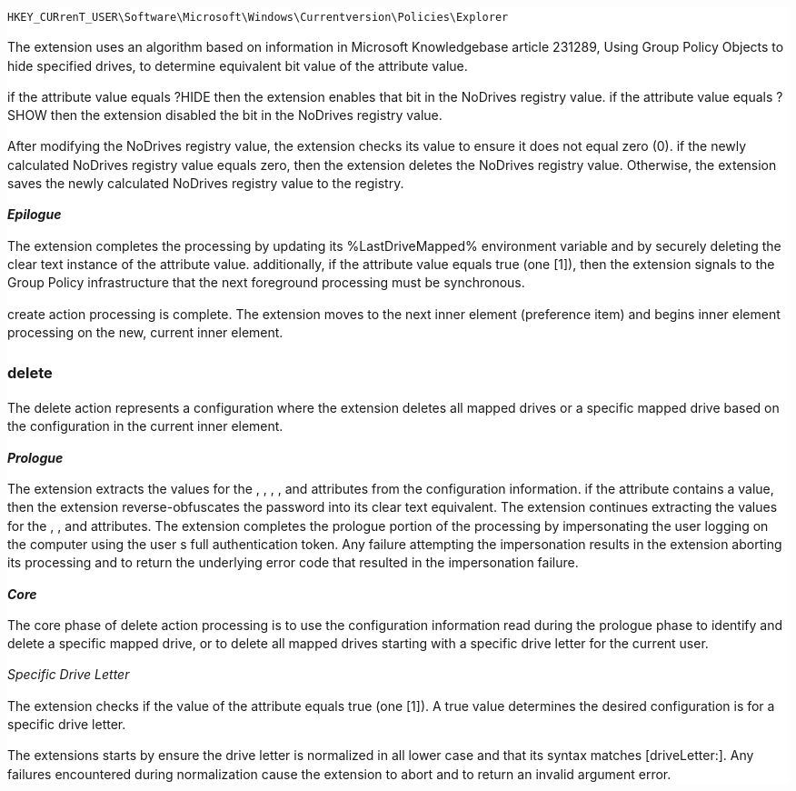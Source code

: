 ```
HKEY_CURrenT_USER\Software\Microsoft\Windows\Currentversion\Policies\Explorer

```

The extension uses an algorithm based on information in Microsoft Knowledgebase article 231289, Using Group Policy Objects to hide specified drives, to determine equivalent bit value of the <letter> attribute value.

if the <thisDrive> attribute value equals  ?HIDE then the extension enables that bit in the NoDrives registry value.  if the <thisDrive> attribute value equals  ?SHOW then the extension disabled the bit in the NoDrives registry value.

After modifying the NoDrives registry value, the extension checks its value to ensure it does not equal zero (0).  if the newly calculated NoDrives registry value equals zero, then the extension deletes the NoDrives registry value.  Otherwise, the extension saves the newly calculated NoDrives registry value to the registry.

***Epilogue***

The extension completes the processing by updating its %LastDriveMapped% environment variable and by securely deleting the clear text instance of the <cPassword> attribute value.  additionally, if the <persistent> attribute value equals true (one [1]), then the extension signals to the Group Policy infrastructure that the next foreground processing must be synchronous.

create action processing is complete.  The extension moves to the next inner element (preference item) and begins inner element processing on the new, current inner element.

### delete
The delete action represents a configuration where the extension deletes all mapped   drives or a specific mapped drive based on the configuration in the current inner element.

***Prologue***

The extension extracts the values for the <path>, <letter>, <persistent>, <username>, and <cPassword> attributes from the configuration information. if the <cPassword> attribute contains a value, then the extension reverse-obfuscates the password into its clear text equivalent.   The extension continues extracting the values for the <allDrives>, <thisDrive>, and <useLetter> attributes.  The extension completes the prologue portion of the processing by impersonating the user logging on the computer using the user  s full authentication token.  Any failure attempting the impersonation results in the extension aborting its processing and to return the underlying error code that resulted in the impersonation failure.

***Core***

The core phase of delete action processing is to use the configuration information read during the prologue phase to identify and delete a specific mapped drive, or to delete all mapped drives starting with a specific drive letter for the current user.

*Specific Drive Letter*

The extension checks if the value of the <useLetter> attribute equals true (one [1]).  A true value determines the desired configuration is for a specific drive letter.

The extensions starts by ensure the drive letter is normalized in all lower case and that its syntax matches [driveLetter:].  Any failures encountered during normalization cause the extension to abort and to return an invalid argument error.
